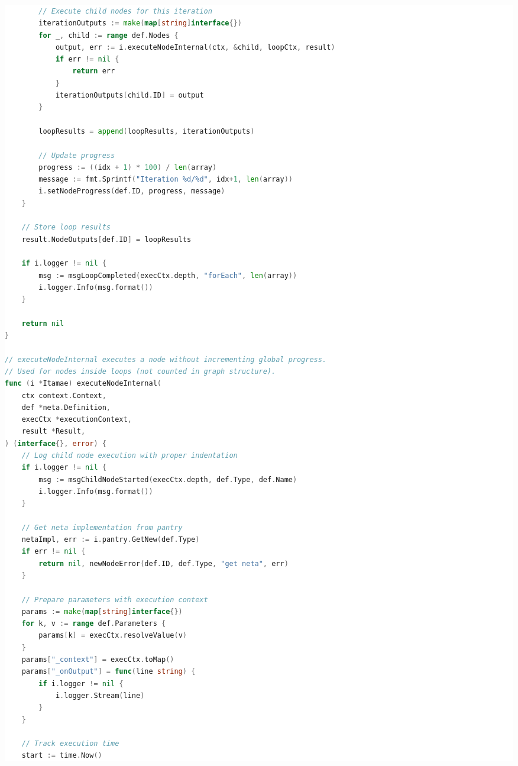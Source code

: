 ```go
        // Execute child nodes for this iteration
        iterationOutputs := make(map[string]interface{})
        for _, child := range def.Nodes {
            output, err := i.executeNodeInternal(ctx, &child, loopCtx, result)
            if err != nil {
                return err
            }
            iterationOutputs[child.ID] = output
        }

        loopResults = append(loopResults, iterationOutputs)

        // Update progress
        progress := ((idx + 1) * 100) / len(array)
        message := fmt.Sprintf("Iteration %d/%d", idx+1, len(array))
        i.setNodeProgress(def.ID, progress, message)
    }

    // Store loop results
    result.NodeOutputs[def.ID] = loopResults

    if i.logger != nil {
        msg := msgLoopCompleted(execCtx.depth, "forEach", len(array))
        i.logger.Info(msg.format())
    }

    return nil
}

// executeNodeInternal executes a node without incrementing global progress.
// Used for nodes inside loops (not counted in graph structure).
func (i *Itamae) executeNodeInternal(
    ctx context.Context,
    def *neta.Definition,
    execCtx *executionContext,
    result *Result,
) (interface{}, error) {
    // Log child node execution with proper indentation
    if i.logger != nil {
        msg := msgChildNodeStarted(execCtx.depth, def.Type, def.Name)
        i.logger.Info(msg.format())
    }

    // Get neta implementation from pantry
    netaImpl, err := i.pantry.GetNew(def.Type)
    if err != nil {
        return nil, newNodeError(def.ID, def.Type, "get neta", err)
    }

    // Prepare parameters with execution context
    params := make(map[string]interface{})
    for k, v := range def.Parameters {
        params[k] = execCtx.resolveValue(v)
    }
    params["_context"] = execCtx.toMap()
    params["_onOutput"] = func(line string) {
        if i.logger != nil {
            i.logger.Stream(line)
        }
    }

    // Track execution time
    start := time.Now()
```